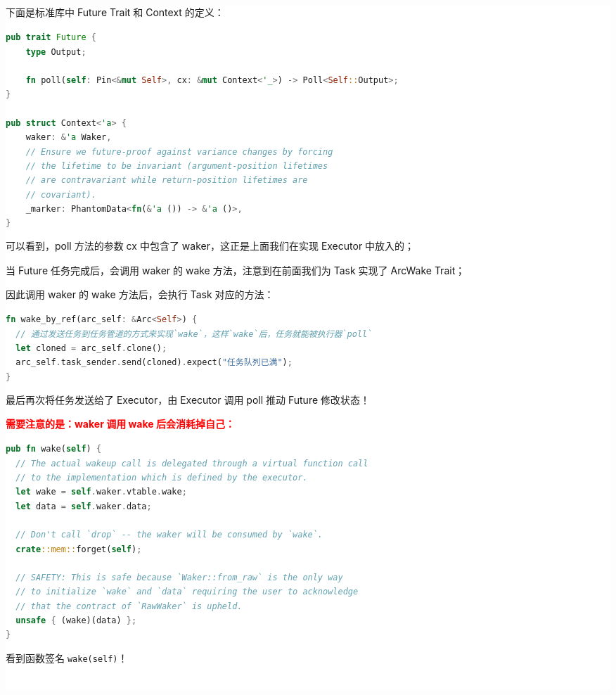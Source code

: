 下面是标准库中 Future Trait 和 Context 的定义：

```rust
pub trait Future {
    type Output;

    fn poll(self: Pin<&mut Self>, cx: &mut Context<'_>) -> Poll<Self::Output>;
}

pub struct Context<'a> {
    waker: &'a Waker,
    // Ensure we future-proof against variance changes by forcing
    // the lifetime to be invariant (argument-position lifetimes
    // are contravariant while return-position lifetimes are
    // covariant).
    _marker: PhantomData<fn(&'a ()) -> &'a ()>,
}
```

可以看到，poll 方法的参数 cx 中包含了 waker，这正是上面我们在实现 Executor 中放入的；

当 Future 任务完成后，会调用 waker 的 wake 方法，注意到在前面我们为 Task 实现了 ArcWake Trait；

因此调用 waker 的 wake 方法后，会执行 Task 对应的方法：

```rust
fn wake_by_ref(arc_self: &Arc<Self>) {
  // 通过发送任务到任务管道的方式来实现`wake`，这样`wake`后，任务就能被执行器`poll`
  let cloned = arc_self.clone();
  arc_self.task_sender.send(cloned).expect("任务队列已满");
}
```

最后再次将任务发送给了 Executor，由 Executor 调用 poll 推动 Future 修改状态！

<font color="#f00">**需要注意的是：waker 调用 wake 后会消耗掉自己：**</font>

```rust
pub fn wake(self) {
  // The actual wakeup call is delegated through a virtual function call
  // to the implementation which is defined by the executor.
  let wake = self.waker.vtable.wake;
  let data = self.waker.data;

  // Don't call `drop` -- the waker will be consumed by `wake`.
  crate::mem::forget(self);

  // SAFETY: This is safe because `Waker::from_raw` is the only way
  // to initialize `wake` and `data` requiring the user to acknowledge
  // that the contract of `RawWaker` is upheld.
  unsafe { (wake)(data) };
}
```

看到函数签名 `wake(self)`！

<br/>

